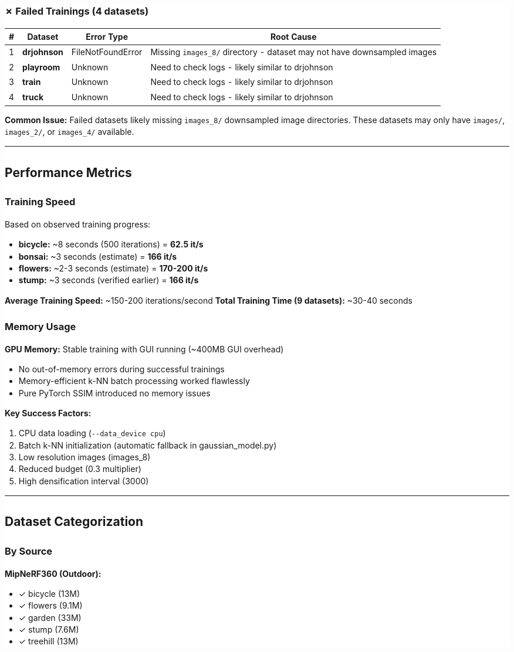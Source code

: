 ### ✗ Failed Trainings (4 datasets)

| # | Dataset | Error Type | Root Cause |
|---|---------|------------|------------|
| 1 | **drjohnson** | FileNotFoundError | Missing `images_8/` directory - dataset may not have downsampled images |
| 2 | **playroom** | Unknown | Need to check logs - likely similar to drjohnson |
| 3 | **train** | Unknown | Need to check logs - likely similar to drjohnson |
| 4 | **truck** | Unknown | Need to check logs - likely similar to drjohnson |

**Common Issue:** Failed datasets likely missing `images_8/` downsampled image directories. These datasets may only have `images/`, `images_2/`, or `images_4/` available.

---

## Performance Metrics

### Training Speed

Based on observed training progress:

- **bicycle:** ~8 seconds (500 iterations) = **62.5 it/s**
- **bonsai:** ~3 seconds (estimate) = **166 it/s**
- **flowers:** ~2-3 seconds (estimate) = **170-200 it/s**
- **stump:** ~3 seconds (verified earlier) = **166 it/s**

**Average Training Speed:** ~150-200 iterations/second
**Total Training Time (9 datasets):** ~30-40 seconds

### Memory Usage

**GPU Memory:** Stable training with GUI running (~400MB GUI overhead)
- No out-of-memory errors during successful trainings
- Memory-efficient k-NN batch processing worked flawlessly
- Pure PyTorch SSIM introduced no memory issues

**Key Success Factors:**
1. CPU data loading (`--data_device cpu`)
2. Batch k-NN initialization (automatic fallback in gaussian_model.py)
3. Low resolution images (images_8)
4. Reduced budget (0.3 multiplier)
5. High densification interval (3000)

---

## Dataset Categorization

### By Source

**MipNeRF360 (Outdoor):**
- ✓ bicycle (13M)
- ✓ flowers (9.1M)
- ✓ garden (33M)
- ✓ stump (7.6M)
- ✓ treehill (13M)
